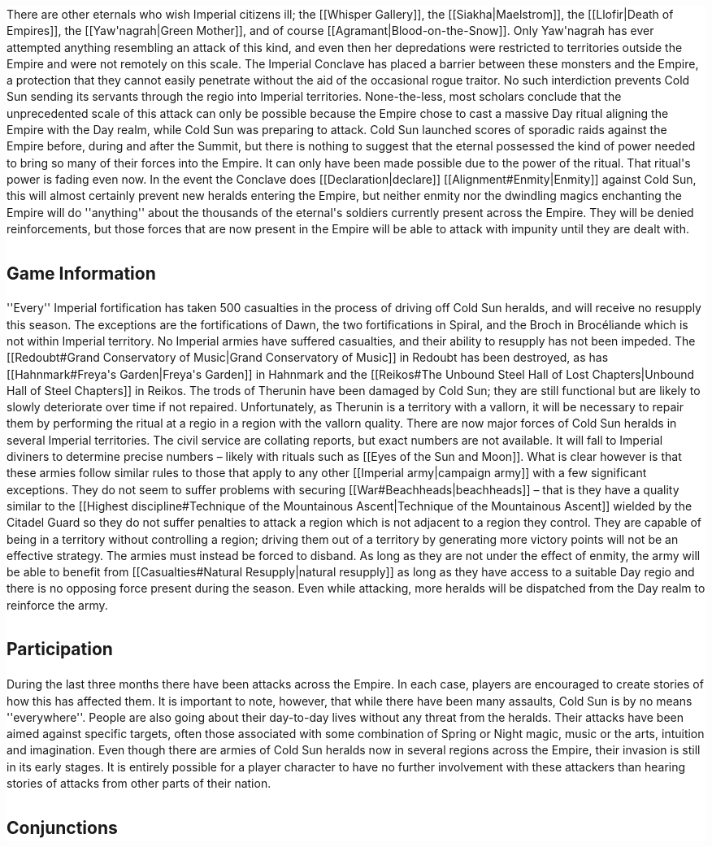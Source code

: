 There are other eternals who wish Imperial citizens ill; the [[Whisper Gallery]], the [[Siakha|Maelstrom]], the [[Llofir|Death of Empires]], the [[Yaw'nagrah|Green Mother]], and of course [[Agramant|Blood-on-the-Snow]]. Only Yaw'nagrah has ever attempted anything resembling an attack of this kind, and even then her depredations were restricted to territories outside the Empire and were not remotely on this scale.
The Imperial Conclave has placed a barrier between these monsters and the Empire, a protection that they cannot easily penetrate without the aid of the occasional rogue traitor. No such interdiction prevents Cold Sun sending its servants through the regio into Imperial territories.
None-the-less, most scholars conclude that the unprecedented scale of this attack can only be possible because the Empire chose to cast a massive Day ritual aligning the Empire with the Day realm, while Cold Sun was preparing to attack. Cold Sun launched scores of sporadic raids against the Empire before, during and after the Summit, but there is nothing to suggest that the eternal possessed the kind of power needed to bring so many of their forces into the Empire. It can only have been made possible due to the power of the ritual.
That ritual's power is fading even now. In the event the Conclave does [[Declaration|declare]] [[Alignment#Enmity|Enmity]] against Cold Sun, this will almost certainly prevent new heralds entering the Empire, but neither enmity nor the dwindling magics enchanting the Empire will do ''anything'' about the thousands of the eternal's soldiers currently present across the Empire. They will be denied reinforcements, but those forces that are now present in the Empire will be able to attack with impunity until they are dealt with.
## Game Information
''Every'' Imperial fortification has taken 500 casualties in the process of driving off Cold Sun heralds, and will receive no resupply this season. The exceptions are the fortifications of Dawn, the two fortifications in Spiral, and the Broch in Brocéliande which is not within Imperial territory.
No Imperial armies have suffered casualties, and their ability to resupply has not been impeded.
The [[Redoubt#Grand Conservatory of Music|Grand Conservatory of Music]] in Redoubt has been destroyed, as has [[Hahnmark#Freya's Garden|Freya's Garden]] in Hahnmark and the [[Reikos#The Unbound Steel Hall of Lost Chapters|Unbound Hall of Steel Chapters]] in Reikos. 
The trods of Therunin have been damaged by Cold Sun; they are still functional but are likely to slowly deteriorate over time if not repaired. Unfortunately, as Therunin is a territory with a vallorn, it will be necessary to repair them by performing the ritual at a regio in a region with the vallorn quality.
There are now major forces of Cold Sun heralds in several Imperial territories. The civil service are collating reports, but exact numbers are not available. It will fall to Imperial diviners to determine precise numbers – likely with rituals such as [[Eyes of the Sun and Moon]]. What is clear however is that these armies follow similar rules to those that apply to any other [[Imperial army|campaign army]] with a few significant exceptions. 
They do not seem to suffer problems with securing [[War#Beachheads|beachheads]] – that is they have a quality similar to the [[Highest discipline#Technique of the Mountainous Ascent|Technique of the Mountainous Ascent]] wielded by the Citadel Guard so they do not suffer penalties to attack a region which is not adjacent to a region they control. 
They are capable of being in a territory without controlling a region; driving them out of a territory by generating more victory points will not be an effective strategy. The armies must instead be forced to disband.
As long as they are not under the effect of enmity, the army will be able to benefit from [[Casualties#Natural Resupply|natural resupply]] as long as they have access to a suitable Day regio and there is no opposing force present during the season. Even while attacking, more heralds will be dispatched from the Day realm to reinforce the army.
## Participation
During the last three months there have been attacks across the Empire. In each case, players are encouraged to create stories of how this has affected them. It is important to note, however, that while there have been many assaults, Cold Sun is by no means ''everywhere''. People are also going about their day-to-day lives without any threat from the heralds. Their attacks have been aimed against specific targets, often those associated with some combination of Spring or Night magic, music or the arts, intuition and imagination. 
Even though there are armies of Cold Sun heralds now in several regions across the Empire, their invasion is still in its early stages. It is entirely possible for a player character to have no further involvement with these attackers than hearing stories of attacks from other parts of their nation.
## Conjunctions